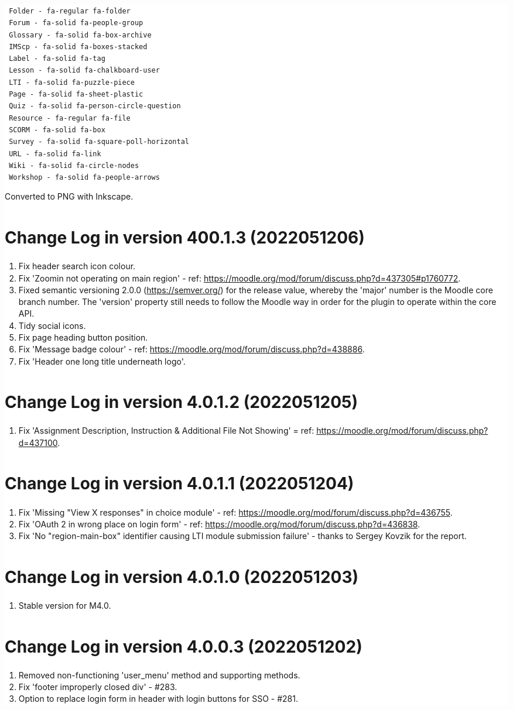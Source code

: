      Folder - fa-regular fa-folder
     Forum - fa-solid fa-people-group
     Glossary - fa-solid fa-box-archive
     IMScp - fa-solid fa-boxes-stacked
     Label - fa-solid fa-tag
     Lesson - fa-solid fa-chalkboard-user
     LTI - fa-solid fa-puzzle-piece
     Page - fa-solid fa-sheet-plastic
     Quiz - fa-solid fa-person-circle-question
     Resource - fa-regular fa-file
     SCORM - fa-solid fa-box
     Survey - fa-solid fa-square-poll-horizontal
     URL - fa-solid fa-link
     Wiki - fa-solid fa-circle-nodes
     Workshop - fa-solid fa-people-arrows
   Converted to PNG with Inkscape.

Change Log in version 400.1.3 (2022051206)
===========================================
1. Fix header search icon colour.
2. Fix 'Zoomin not operating on main region' - ref: https://moodle.org/mod/forum/discuss.php?d=437305#p1760772.
3. Fixed semantic versioning 2.0.0 (https://semver.org/) for the release value, whereby the 'major' number is the Moodle core branch
   number.  The 'version' property still needs to follow the Moodle way in order for the plugin to operate within the core API.
4. Tidy social icons.
5. Fix page heading button position.
6. Fix 'Message badge colour' - ref: https://moodle.org/mod/forum/discuss.php?d=438886.
7. Fix 'Header one long title underneath logo'.

Change Log in version 4.0.1.2 (2022051205)
===========================================
1. Fix 'Assignment Description, Instruction & Additional File Not Showing' = ref: https://moodle.org/mod/forum/discuss.php?d=437100.

Change Log in version 4.0.1.1 (2022051204)
===========================================
1. Fix 'Missing "View X responses" in choice module' - ref: https://moodle.org/mod/forum/discuss.php?d=436755.
2. Fix 'OAuth 2 in wrong place on login form' - ref: https://moodle.org/mod/forum/discuss.php?d=436838.
3. Fix 'No "region-main-box" identifier causing LTI module submission failure' - thanks to Sergey Kovzik for the report.

Change Log in version 4.0.1.0 (2022051203)
===========================================
1. Stable version for M4.0.

Change Log in version 4.0.0.3 (2022051202)
===========================================
1. Removed non-functioning 'user_menu' method and supporting methods.
2. Fix 'footer improperly closed div' - #283.
3. Option to replace login form in header with login buttons for SSO - #281.
